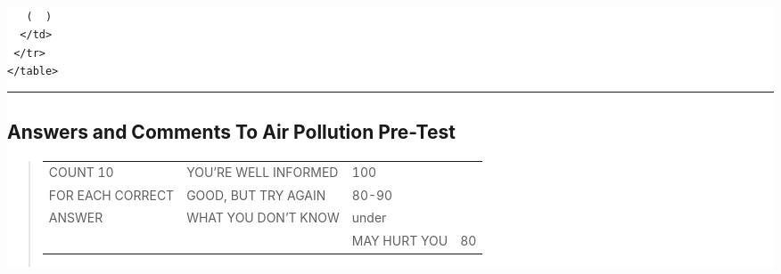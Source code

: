        (  )
      </td>
     </tr>
    </table>
   </dt>
  </dl>
 </blockquote>
 <hr/>
 <h2>
  Answers and Comments To Air Pollution Pre-Test
 </h2>
 <blockquote>
  <dl>
   <dt>
    <table border="0">
     <tr>
      <td>
       COUNT 10
      </td>
      <td>
       YOU’RE WELL INFORMED
      </td>
      <td>
       100
      </td>
     </tr>
     <tr>
      <td>
       FOR EACH CORRECT
      </td>
      <td>
       GOOD, BUT TRY AGAIN
      </td>
      <td>
       80-90
      </td>
     </tr>
     <tr>
      <td>
       ANSWER
      </td>
      <td>
       WHAT YOU DON’T KNOW
      </td>
      <td>
       under
      </td>
     </tr>
     <tr>
      <td>
      </td>
      <td>
      </td>
      <td>
       MAY HURT YOU
      </td>
      <td>
       80
      </td>
     </tr>
    </table>
    <dt>
     <table border="0">
      <tr>